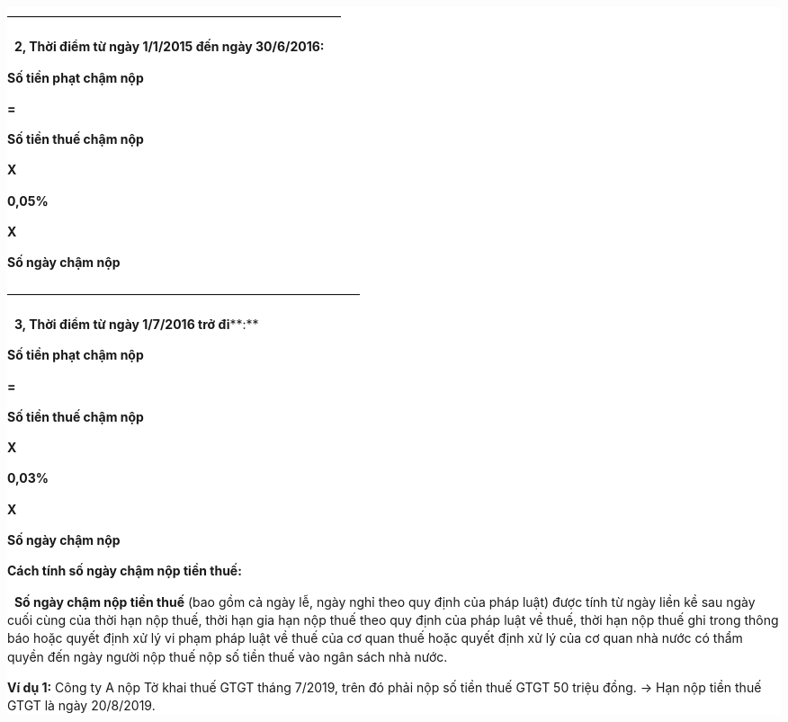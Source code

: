 
  

 ——————————————————————————–  

  
**2, Thời điểm từ ngày 1/1/2015 đến ngày 30/6/2016:**






**Số tiền phạt chậm nộp**

**=**

**Số tiền thuế chậm nộp**

**X**

**0,05%**

**X**

**Số ngày chậm nộp**




  

 ————————————————————————————  

  
**3, Thời điểm từ ngày 1/7/2016 trở đi****:**






**Số tiền phạt chậm nộp**

**=**

**Số tiền thuế chậm nộp**

**X**

**0,03%**

**X**

**Số ngày chậm nộp**




**Cách tính số ngày chậm nộp tiền thuế:**  

  
**Số ngày chậm nộp tiền thuế** (bao gồm cả ngày lễ, ngày nghỉ theo quy định của pháp luật) được tính từ ngày liền kề sau ngày cuối cùng của thời hạn nộp thuế, thời hạn gia hạn nộp thuế theo quy định của pháp luật về thuế, thời hạn nộp thuế ghi trong thông báo hoặc quyết định xử lý vi phạm pháp luật về thuế của cơ quan thuế hoặc quyết định xử lý của cơ quan nhà nước có thẩm quyền đến ngày người nộp thuế nộp số tiền thuế vào ngân sách nhà nước.


**Ví dụ 1:** Công ty A nộp Tờ khai thuế GTGT tháng 7/2019, trên đó phải nộp số tiền thuế GTGT 50 triệu đồng. -> Hạn nộp tiền thuế GTGT là ngày 20/8/2019.  
